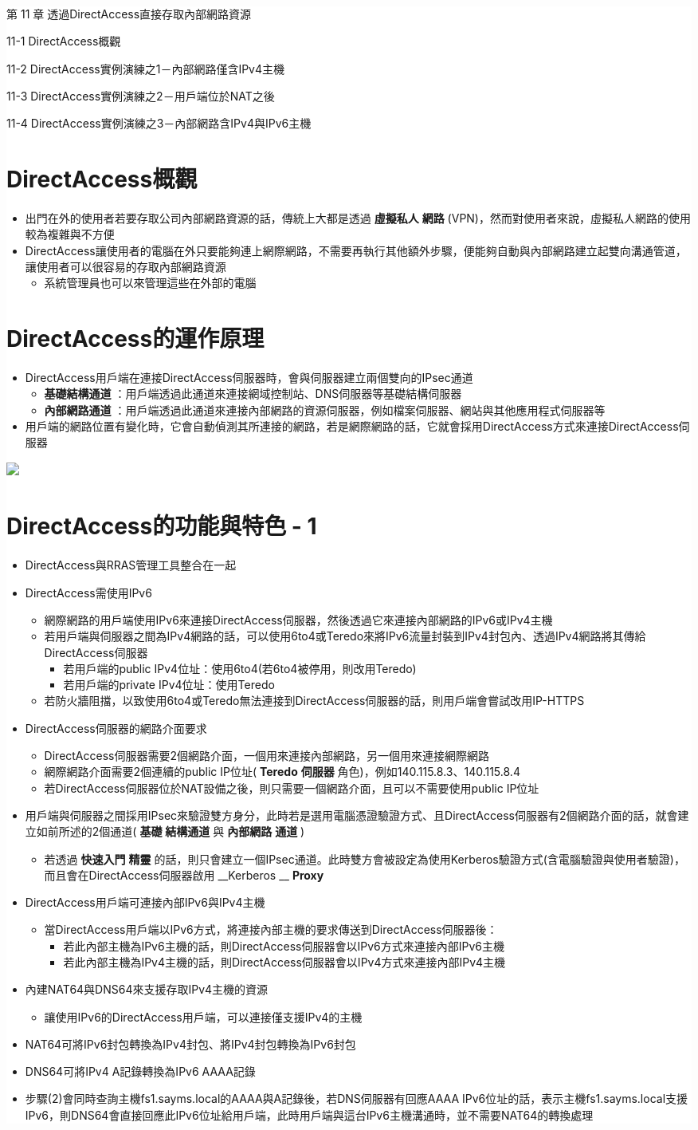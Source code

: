 第 11 章 透過DirectAccess直接存取內部網路資源

11\-1 DirectAccess概觀

11\-2 DirectAccess實例演練之1－內部網路僅含IPv4主機

11\-3 DirectAccess實例演練之2－用戶端位於NAT之後

11\-4 DirectAccess實例演練之3－內部網路含IPv4與IPv6主機

# DirectAccess概觀

* 出門在外的使用者若要存取公司內部網路資源的話，傳統上大都是透過 __虛擬私人__  __網路__ \(VPN\)，然而對使用者來說，虛擬私人網路的使用較為複雜與不方便
* DirectAccess讓使用者的電腦在外只要能夠連上網際網路，不需要再執行其他額外步驟，便能夠自動與內部網路建立起雙向溝通管道，讓使用者可以很容易的存取內部網路資源
  * 系統管理員也可以來管理這些在外部的電腦

# DirectAccess的運作原理

* DirectAccess用戶端在連接DirectAccess伺服器時，會與伺服器建立兩個雙向的IPsec通道
  * __基礎結構通道__ ：用戶端透過此通道來連接網域控制站、DNS伺服器等基礎結構伺服器
  * __內部網路通道__ ：用戶端透過此通道來連接內部網路的資源伺服器，例如檔案伺服器、網站與其他應用程式伺服器等
* 用戶端的網路位置有變化時，它會自動偵測其所連接的網路，若是網際網路的話，它就會採用DirectAccess方式來連接DirectAccess伺服器

![](WS2016%E7%B6%B2%E8%B7%AF%E8%88%87%E7%B6%B2%E7%AB%99%E5%BB%BA%E7%BD%AE%E5%AF%A6%E5%8B%99-CA240-Ch11-%E9%80%8F%E9%81%8EDIRECTACCESS%20%E7%9B%B4%E6%8E%A5%E5%AD%98%E5%8F%96%E5%85%A7%E9%83%A8%E7%B6%B2%E8%B7%AF%E8%B3%87%E6%BA%90_0.png)

# DirectAccess的功能與特色 - 1

* DirectAccess與RRAS管理工具整合在一起
* DirectAccess需使用IPv6
  * 網際網路的用戶端使用IPv6來連接DirectAccess伺服器，然後透過它來連接內部網路的IPv6或IPv4主機
  * 若用戶端與伺服器之間為IPv4網路的話，可以使用6to4或Teredo來將IPv6流量封裝到IPv4封包內、透過IPv4網路將其傳給DirectAccess伺服器
    * 若用戶端的public IPv4位址：使用6to4\(若6to4被停用，則改用Teredo\)
    * 若用戶端的private IPv4位址：使用Teredo
  * 若防火牆阻擋，以致使用6to4或Teredo無法連接到DirectAccess伺服器的話，則用戶端會嘗試改用IP\-HTTPS

* DirectAccess伺服器的網路介面要求
  * DirectAccess伺服器需要2個網路介面，一個用來連接內部網路，另一個用來連接網際網路
  * 網際網路介面需要2個連續的public IP位址\( __Teredo__  __伺服器__ 角色\)，例如140\.115\.8\.3、140\.115\.8\.4
  * 若DirectAccess伺服器位於NAT設備之後，則只需要一個網路介面，且可以不需要使用public IP位址
* 用戶端與伺服器之間採用IPsec來驗證雙方身分，此時若是選用電腦憑證驗證方式、且DirectAccess伺服器有2個網路介面的話，就會建立如前所述的2個通道\( __基礎__  __結構通道__ 與 __內部網路__  __通道__ \)
  * 若透過 __快速入門__  __精靈__ 的話，則只會建立一個IPsec通道。此時雙方會被設定為使用Kerberos驗證方式\(含電腦驗證與使用者驗證\)，而且會在DirectAccess伺服器啟用 __Kerberos __  __Proxy__

* DirectAccess用戶端可連接內部IPv6與IPv4主機
  * 當DirectAccess用戶端以IPv6方式，將連接內部主機的要求傳送到DirectAccess伺服器後：
    * 若此內部主機為IPv6主機的話，則DirectAccess伺服器會以IPv6方式來連接內部IPv6主機
    * 若此內部主機為IPv4主機的話，則DirectAccess伺服器會以IPv4方式來連接內部IPv4主機

* 內建NAT64與DNS64來支援存取IPv4主機的資源
  * 讓使用IPv6的DirectAccess用戶端，可以連接僅支援IPv4的主機
* NAT64可將IPv6封包轉換為IPv4封包、將IPv4封包轉換為IPv6封包
* DNS64可將IPv4 A記錄轉換為IPv6 AAAA記錄
* 步驟\(2\)會同時查詢主機fs1\.sayms\.local的AAAA與A記錄後，若DNS伺服器有回應AAAA IPv6位址的話，表示主機fs1\.sayms\.local支援IPv6，則DNS64會直接回應此IPv6位址給用戶端，此時用戶端與這台IPv6主機溝通時，並不需要NAT64的轉換處理
